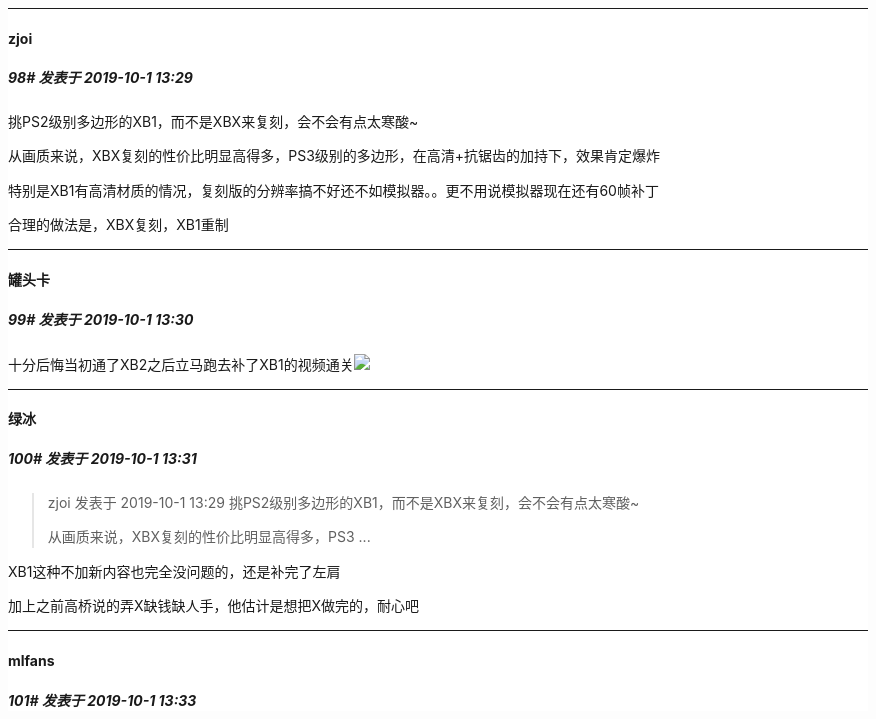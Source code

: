 





-----

####  zjoi  
##### 98#       发表于 2019-10-1 13:29




挑PS2级别多边形的XB1，而不是XBX来复刻，会不会有点太寒酸~

从画质来说，XBX复刻的性价比明显高得多，PS3级别的多边形，在高清+抗锯齿的加持下，效果肯定爆炸

特别是XB1有高清材质的情况，复刻版的分辨率搞不好还不如模拟器。。更不用说模拟器现在还有60帧补丁


合理的做法是，XBX复刻，XB1重制







-----

####  罐头卡  
##### 99#       发表于 2019-10-1 13:30




十分后悔当初通了XB2之后立马跑去补了XB1的视频通关<img src="https://static.saraba1st.com/image/smiley/face2017/152.png" referrerpolicy="no-referrer">







-----

####  绿冰  
##### 100#       发表于 2019-10-1 13:31



<blockquote>zjoi 发表于 2019-10-1 13:29
挑PS2级别多边形的XB1，而不是XBX来复刻，会不会有点太寒酸~

从画质来说，XBX复刻的性价比明显高得多，PS3 ...</blockquote>
XB1这种不加新内容也完全没问题的，还是补完了左肩

加上之前高桥说的弄X缺钱缺人手，他估计是想把X做完的，耐心吧







-----

####  mlfans  
##### 101#       发表于 2019-10-1 13:33
